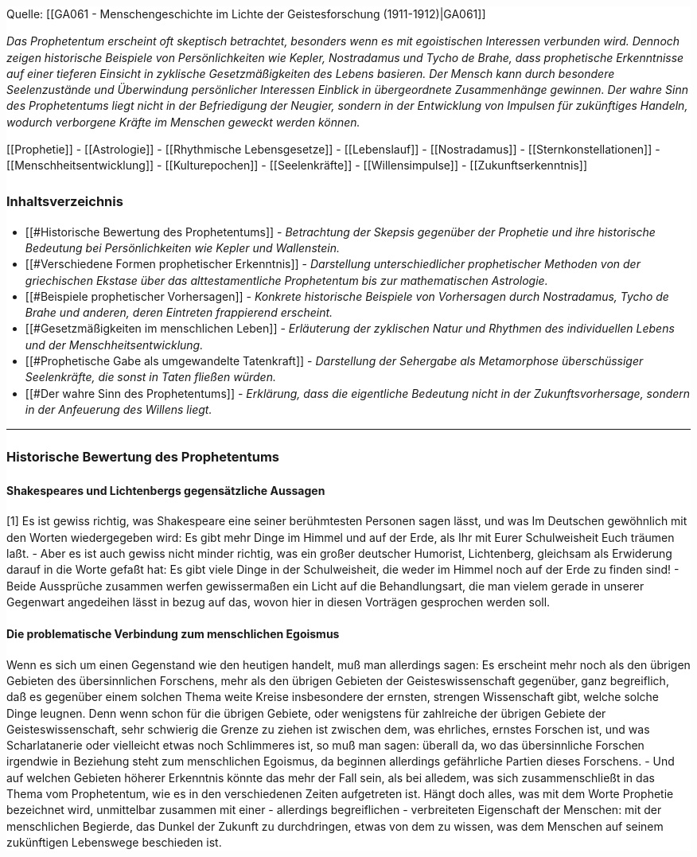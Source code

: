 Quelle: [[GA061 - Menschengeschichte im Lichte der Geistesforschung (1911-1912)|GA061]]


_Das Prophetentum erscheint oft skeptisch betrachtet, besonders wenn es mit egoistischen Interessen verbunden wird. Dennoch zeigen historische Beispiele von Persönlichkeiten wie Kepler, Nostradamus und Tycho de Brahe, dass prophetische Erkenntnisse auf einer tieferen Einsicht in zyklische Gesetzmäßigkeiten des Lebens basieren. Der Mensch kann durch besondere Seelenzustände und Überwindung persönlicher Interessen Einblick in übergeordnete Zusammenhänge gewinnen. Der wahre Sinn des Prophetentums liegt nicht in der Befriedigung der Neugier, sondern in der Entwicklung von Impulsen für zukünftiges Handeln, wodurch verborgene Kräfte im Menschen geweckt werden können._

[[Prophetie]] - [[Astrologie]] - [[Rhythmische Lebensgesetze]] - [[Lebenslauf]] - [[Nostradamus]] - [[Sternkonstellationen]] - [[Menschheitsentwicklung]] - [[Kulturepochen]] - [[Seelenkräfte]] - [[Willensimpulse]] - [[Zukunftserkenntnis]]

### Inhaltsverzeichnis

- [[#Historische Bewertung des Prophetentums]] - _Betrachtung der Skepsis gegenüber der Prophetie und ihre historische Bedeutung bei Persönlichkeiten wie Kepler und Wallenstein._
- [[#Verschiedene Formen prophetischer Erkenntnis]] - _Darstellung unterschiedlicher prophetischer Methoden von der griechischen Ekstase über das alttestamentliche Prophetentum bis zur mathematischen Astrologie._
- [[#Beispiele prophetischer Vorhersagen]] - _Konkrete historische Beispiele von Vorhersagen durch Nostradamus, Tycho de Brahe und anderen, deren Eintreten frappierend erscheint._
- [[#Gesetzmäßigkeiten im menschlichen Leben]] - _Erläuterung der zyklischen Natur und Rhythmen des individuellen Lebens und der Menschheitsentwicklung._
- [[#Prophetische Gabe als umgewandelte Tatenkraft]] - _Darstellung der Sehergabe als Metamorphose überschüssiger Seelenkräfte, die sonst in Taten fließen würden._
- [[#Der wahre Sinn des Prophetentums]] - _Erklärung, dass die eigentliche Bedeutung nicht in der Zukunftsvorhersage, sondern in der Anfeuerung des Willens liegt._

---

### Historische Bewertung des Prophetentums

#### Shakespeares und Lichtenbergs gegensätzliche Aussagen

[1] Es ist gewiss richtig, was Shakespeare eine seiner berühmtesten Personen sagen lässt, und was Im Deutschen gewöhnlich mit den Worten wiedergegeben wird: Es gibt mehr Dinge im Himmel und auf der Erde, als Ihr mit Eurer Schulweisheit Euch träumen laßt. - Aber es ist auch gewiss nicht minder richtig, was ein großer deutscher Humorist, Lichtenberg, gleichsam als Erwiderung darauf in die Worte gefaßt hat: Es gibt viele Dinge in der Schulweisheit, die weder im Himmel noch auf der Erde zu finden sind! - Beide Aussprüche zusammen werfen gewissermaßen ein Licht auf die Behandlungsart, die man vielem gerade in unserer Gegenwart angedeihen lässt in bezug auf das, wovon hier in diesen Vorträgen gesprochen werden soll.

#### Die problematische Verbindung zum menschlichen Egoismus

Wenn es sich um einen Gegenstand wie den heutigen handelt, muß man allerdings sagen: Es erscheint mehr noch als den übrigen Gebieten des übersinnlichen Forschens, mehr als den übrigen Gebieten der Geisteswissenschaft gegenüber, ganz begreiflich, daß es gegenüber einem solchen Thema weite Kreise insbesondere der ernsten, strengen Wissenschaft gibt, welche solche Dinge leugnen. Denn wenn schon für die übrigen Gebiete, oder wenigstens für zahlreiche der übrigen Gebiete der Geisteswissenschaft, sehr schwierig die Grenze zu ziehen ist zwischen dem, was ehrliches, ernstes Forschen ist, und was Scharlatanerie oder vielleicht etwas noch Schlimmeres ist, so muß man sagen: überall da, wo das übersinnliche Forschen irgendwie in Beziehung steht zum menschlichen Egoismus, da beginnen allerdings gefährliche Partien dieses Forschens. - Und auf welchen Gebieten höherer Erkenntnis könnte das mehr der Fall sein, als bei alledem, was sich zusammenschließt in das Thema vom Prophetentum, wie es in den verschiedenen Zeiten aufgetreten ist. Hängt doch alles, was mit dem Worte Prophetie bezeichnet wird, unmittelbar zusammen mit einer - allerdings begreiflichen - verbreiteten Eigenschaft der Menschen: mit der menschlichen Begierde, das Dunkel der Zukunft zu durchdringen, etwas von dem zu wissen, was dem Menschen auf seinem zukünftigen Lebenswege beschieden ist.
